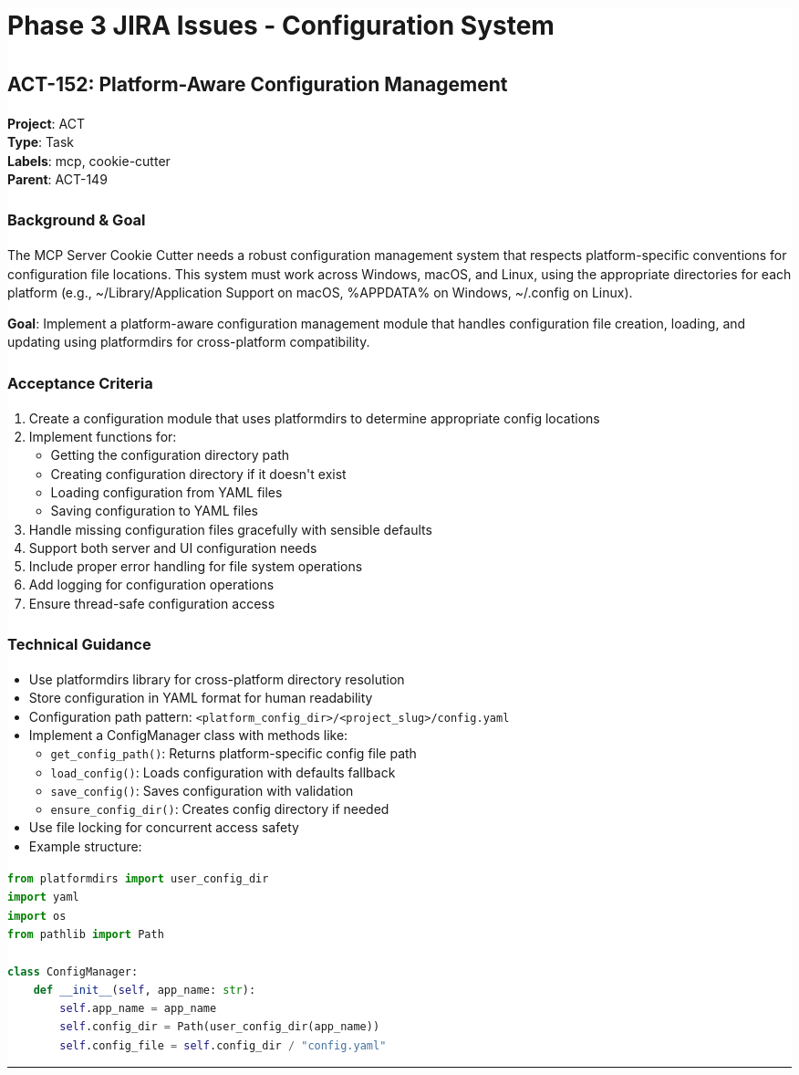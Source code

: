 # Phase 3 JIRA Issues - Configuration System

## ACT-152: Platform-Aware Configuration Management

**Project**: ACT  
**Type**: Task  
**Labels**: mcp, cookie-cutter  
**Parent**: ACT-149  

### Background & Goal

The MCP Server Cookie Cutter needs a robust configuration management system that respects platform-specific conventions for configuration file locations. This system must work across Windows, macOS, and Linux, using the appropriate directories for each platform (e.g., ~/Library/Application Support on macOS, %APPDATA% on Windows, ~/.config on Linux).

**Goal**: Implement a platform-aware configuration management module that handles configuration file creation, loading, and updating using platformdirs for cross-platform compatibility.

### Acceptance Criteria

1. Create a configuration module that uses platformdirs to determine appropriate config locations
2. Implement functions for:
   - Getting the configuration directory path
   - Creating configuration directory if it doesn't exist
   - Loading configuration from YAML files
   - Saving configuration to YAML files
3. Handle missing configuration files gracefully with sensible defaults
4. Support both server and UI configuration needs
5. Include proper error handling for file system operations
6. Add logging for configuration operations
7. Ensure thread-safe configuration access

### Technical Guidance

- Use platformdirs library for cross-platform directory resolution
- Store configuration in YAML format for human readability
- Configuration path pattern: `<platform_config_dir>/<project_slug>/config.yaml`
- Implement a ConfigManager class with methods like:
  - `get_config_path()`: Returns platform-specific config file path
  - `load_config()`: Loads configuration with defaults fallback
  - `save_config()`: Saves configuration with validation
  - `ensure_config_dir()`: Creates config directory if needed
- Use file locking for concurrent access safety
- Example structure:
```python
from platformdirs import user_config_dir
import yaml
import os
from pathlib import Path

class ConfigManager:
    def __init__(self, app_name: str):
        self.app_name = app_name
        self.config_dir = Path(user_config_dir(app_name))
        self.config_file = self.config_dir / "config.yaml"
```

---